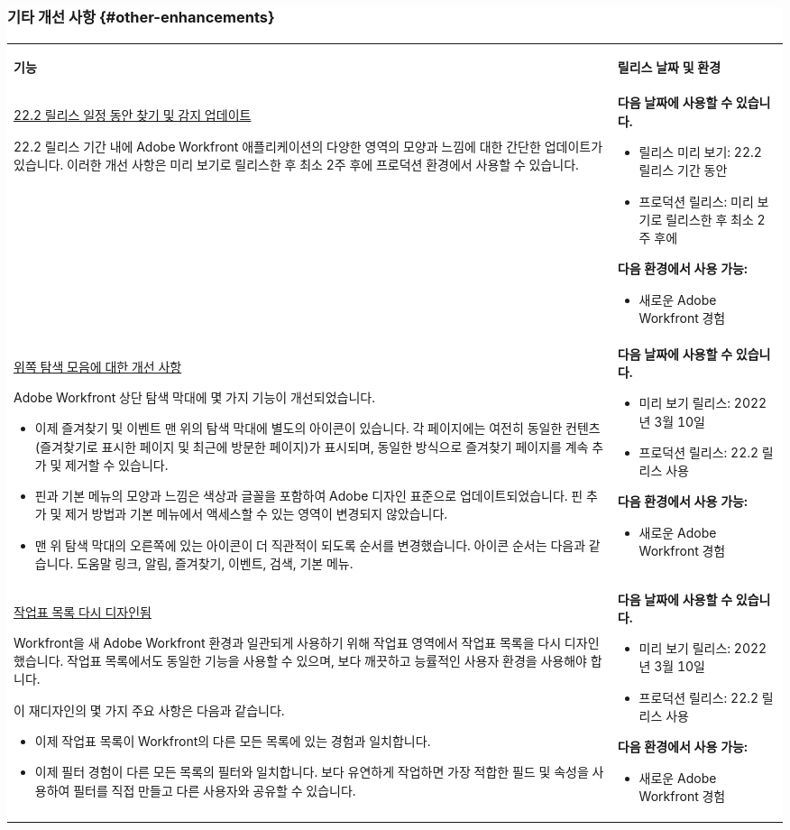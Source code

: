 ### 기타 개선 사항 {#other-enhancements}

<table style="table-layout:auto"> 
 <col> 
 <col> 
 <tbody> 
  <tr> 
   <td> <p><strong>기능</strong> </p> </td> 
   <td> <p><strong>릴리스 날짜 및 환경</strong> </p> </td> 
  </tr> 
  <tr data-mc-conditions=""> 
   <td> <p><a href="../../../product-announcements/product-releases/22.2-release-activity/22-2-look-and-feel-updates.md#enhancem" class="MCXref xref" xrefformat="{para}">22.2 릴리스 일정 동안 찾기 및 감지 업데이트</a> </p> <p>22.2 릴리스 기간 내에 Adobe Workfront 애플리케이션의 다양한 영역의 모양과 느낌에 대한 간단한 업데이트가 있습니다. 이러한 개선 사항은 미리 보기로 릴리스한 후 최소 2주 후에 프로덕션 환경에서 사용할 수 있습니다. </p> </td> 
   <td><strong>다음 날짜에 사용할 수 있습니다.</strong> 
    <ul> 
     <li> <p>릴리스 미리 보기: 22.2 릴리스 기간 동안<br></p> </li> 
     <li> <p>프로덕션 릴리스: 미리 보기로 릴리스한 후 최소 2주 후에</p> </li> 
    </ul> <p><strong>다음 환경에서 사용 가능:</strong> </p> 
    <ul> 
     <li> <p>새로운 Adobe Workfront 경험 </p> </li> 
    </ul> </td> 
  </tr> 
  <tr data-mc-conditions=""> 
   <td> <p><a href="../../../product-announcements/product-releases/22.2-release-activity/22-2-other-enhancements.md#enhancem" class="MCXref xref" xrefformat="{para}">위쪽 탐색 모음에 대한 개선 사항</a> </p> <p>Adobe Workfront 상단 탐색 막대에 몇 가지 기능이 개선되었습니다.</p> 
    <ul> 
     <li> <p>이제 즐겨찾기 및 이벤트 맨 위의 탐색 막대에 별도의 아이콘이 있습니다. 각 페이지에는 여전히 동일한 컨텐츠(즐겨찾기로 표시한 페이지 및 최근에 방문한 페이지)가 표시되며, 동일한 방식으로 즐겨찾기 페이지를 계속 추가 및 제거할 수 있습니다.</p> </li> 
     <li> <p>핀과 기본 메뉴의 모양과 느낌은 색상과 글꼴을 포함하여 Adobe 디자인 표준으로 업데이트되었습니다. 핀 추가 및 제거 방법과 기본 메뉴에서 액세스할 수 있는 영역이 변경되지 않았습니다.</p> </li> 
     <li> <p>맨 위 탐색 막대의 오른쪽에 있는 아이콘이 더 직관적이 되도록 순서를 변경했습니다. 아이콘 순서는 다음과 같습니다. 도움말 링크, 알림, 즐겨찾기, 이벤트, 검색, 기본 메뉴.</p> </li> 
    </ul> </td> 
   <td><strong>다음 날짜에 사용할 수 있습니다.</strong> 
    <ul> 
     <li> <p>미리 보기 릴리스: 2022년 3월 10일<br></p> </li> 
     <li> <p>프로덕션 릴리스: 22.2 릴리스 사용</p> </li> 
    </ul> <p><strong>다음 환경에서 사용 가능:</strong> </p> 
    <ul> 
     <li> <p>새로운 Adobe Workfront 경험 </p> </li> 
    </ul> </td> 
  </tr> 
  <tr data-mc-conditions=""> 
   <td> <p><a href="../../../product-announcements/product-releases/22.2-release-activity/22-2-other-enhancements.md#redesign" class="MCXref xref" xrefformat="{para}">작업표 목록 다시 디자인됨</a> </p> <p>Workfront을 새 Adobe Workfront 환경과 일관되게 사용하기 위해 작업표 영역에서 작업표 목록을 다시 디자인했습니다. 작업표 목록에서도 동일한 기능을 사용할 수 있으며, 보다 깨끗하고 능률적인 사용자 환경을 사용해야 합니다.</p> <p>이 재디자인의 몇 가지 주요 사항은 다음과 같습니다.</p> 
    <ul> 
     <li> <p>이제 작업표 목록이 Workfront의 다른 모든 목록에 있는 경험과 일치합니다.</p> </li> 
     <li> <p>이제 필터 경험이 다른 모든 목록의 필터와 일치합니다. 보다 유연하게 작업하면 가장 적합한 필드 및 속성을 사용하여 필터를 직접 만들고 다른 사용자와 공유할 수 있습니다.</p> </li> 
    </ul> </td> 
   <td><strong>다음 날짜에 사용할 수 있습니다.</strong> 
    <ul> 
     <li> <p>미리 보기 릴리스: 2022년 3월 10일<br></p> </li> 
     <li> <p>프로덕션 릴리스: 22.2 릴리스 사용</p> </li> 
    </ul> <p><strong>다음 환경에서 사용 가능:</strong> </p> 
    <ul> 
     <li> <p>새로운 Adobe Workfront 경험 </p> </li> 
    </ul> </td> 